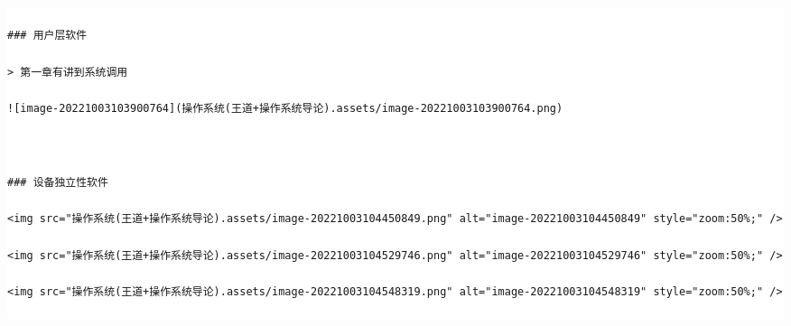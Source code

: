   ```

### 用户层软件

> 第一章有讲到系统调用

![image-20221003103900764](操作系统(王道+操作系统导论).assets/image-20221003103900764.png)



### 设备独立性软件

<img src="操作系统(王道+操作系统导论).assets/image-20221003104450849.png" alt="image-20221003104450849" style="zoom:50%;" />

<img src="操作系统(王道+操作系统导论).assets/image-20221003104529746.png" alt="image-20221003104529746" style="zoom:50%;" />

<img src="操作系统(王道+操作系统导论).assets/image-20221003104548319.png" alt="image-20221003104548319" style="zoom:50%;" />

